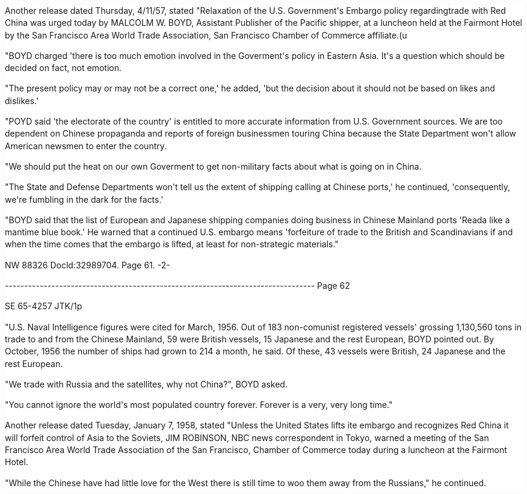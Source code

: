 Another release dated Thursday, 4/11/57, stated "Relaxation of the U.S. Government's Embargo policy regardingtrade with Red China was urged today by MALCOLM W. BOYD, Assistant Publisher of the Pacific shipper, at a luncheon held at the Fairmont Hotel by the San Francisco Area World Trade Association, San Francisco Chamber of Commerce affiliate.(u

"BOYD charged 'there is too much emotion involved in the Goverment's policy in Eastern Asia. It's a question which should be decided on fact, not emotion.

"The present policy may or may not be a correct one,' he added, 'but the decision about it should not be based on likes and dislikes.'

"POYD said 'the electorate of the country' is entitled to more accurate information from U.S. Government sources. We are too dependent on Chinese propaganda and reports of foreign businessmen touring China because the State Department won't allow American newsmen to enter the country.

"We should put the heat on our own Goverment to get non-military facts about what is going on in China.

"The State and Defense Departments won't tell us the extent of shipping calling at Chinese ports,' he continued, 'consequently, we're fumbling in the dark for the facts.'

"BOYD said that the list of European and Japanese shipping companies doing business in Chinese Mainland ports 'Reada like a mantime blue book.' He warned that a continued U.S. embargo means 'forfeiture of trade to the British and Scandinavians if and when the time comes that the embargo is lifted, at least for non-strategic materials."

NW 88326 Docld:32989704. Page 61.
-2-


-------------------------------------------------------------------------------- Page 62

SE 65-4257
JTK/1p

"U.S. Naval Intelligence figures were cited for March,
1956. Out of 183 non-comunist registered vessels' grossing
1,130,560 tons in trade to and from the Chinese Mainland, 59 were
British vessels, 15 Japanese and the rest European, BOYD pointed
out. By October, 1956 the number of ships had grown to 214 a month,
he said. Of these, 43 vessels were British, 24 Japanese and the
rest European.

"We trade with Russia and the satellites, why not
China?", BOYD asked.

"You cannot ignore the world's most populated country
forever. Forever is a very, very long time."

Another release dated Tuesday, January 7, 1958, stated
"Unless the United States lifts ite embargo and recognizes Red
China it will forfeit control of Asia to the Soviets, JIM
ROBINSON, NBC news correspondent in Tokyo, warned a meeting of
the San Francisco Area World Trade Association of the San Francisco,
Chamber of Commerce today during a luncheon at the Fairmont Hotel.

"While the Chinese have had little love for the West
there is still time to woo them away from the Russians," he
continued.
